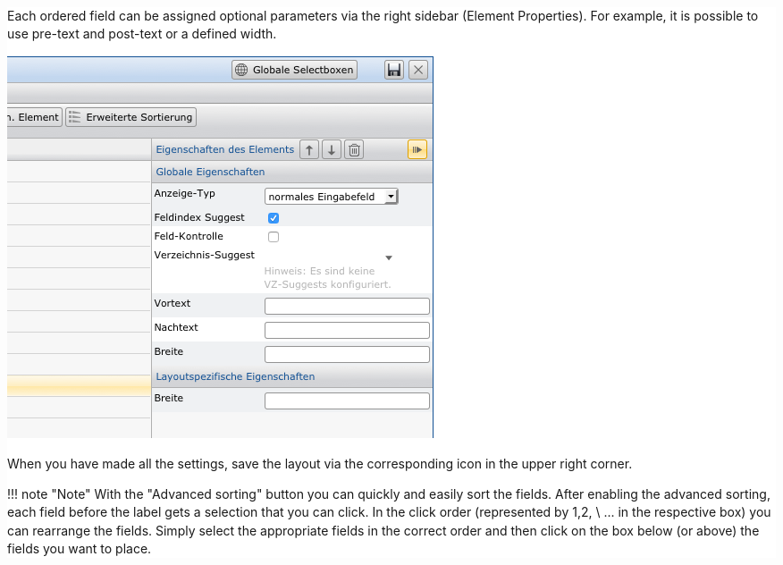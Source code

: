Each ordered field can be assigned optional parameters via the right 
sidebar (Element Properties). For example, it is possible to use pre-text
and post-text or a defined width.

![Version:3.0.14;todo:check and fix;Date:15.10.2016; Name:DsType-4](images/CortexUniplex-Admin-DSType-Edit-Tab2-FieldAttr.png)

When you have made all the settings, save the layout via the corresponding icon in the upper right corner.

!!! note "Note"
	With the "Advanced sorting" button you can quickly and easily sort the fields. After enabling the advanced sorting, each field before the label gets a selection that you can click. In the click order (represented by 1,2, \ ... in the respective box) you can rearrange the fields. Simply select the appropriate fields in the correct order and then click on the box below (or above) the fields you want to place.